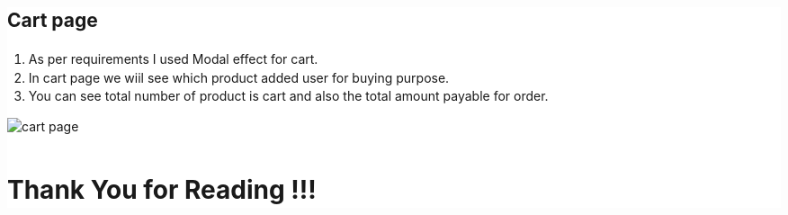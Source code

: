 ## Cart page
1. As per requirements I used Modal effect for cart.
2. In cart page we wiil see which product added user for buying purpose.
3. You can see total number of product is cart and also the total amount payable for order.

<img width="956" alt="cart page" src="https://user-images.githubusercontent.com/87421852/163715669-355bd56b-c028-4bf9-88c5-4c24804a0314.png">



# Thank You for Reading !!!
 


